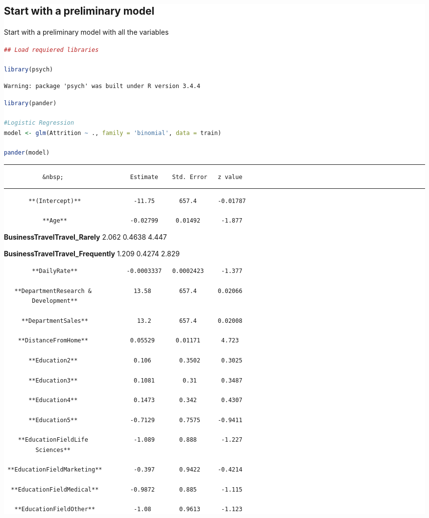 ## Start with a preliminary model
Start with a preliminary model with all the variables


```r
## Load requiered libraries

library(psych)
```

```
Warning: package 'psych' was built under R version 3.4.4
```

```r
library(pander)

#Logistic Regression
model <- glm(Attrition ~ ., family = 'binomial', data = train)

pander(model)
```


--------------------------------------------------------------------------
               &nbsp;                   Estimate    Std. Error   z value  
------------------------------------- ------------ ------------ ----------
           **(Intercept)**               -11.75       657.4      -0.01787 

               **Age**                  -0.02799     0.01492      -1.877  

   **BusinessTravelTravel_Rarely**       2.062        0.4638      4.447   

 **BusinessTravelTravel_Frequently**     1.209        0.4274      2.829   

            **DailyRate**              -0.0003337   0.0002423     -1.377  

       **DepartmentResearch &            13.58        657.4      0.02066  
            Development**                                                 

         **DepartmentSales**              13.2        657.4      0.02008  

        **DistanceFromHome**            0.05529      0.01171      4.723   

           **Education2**                0.106        0.3502      0.3025  

           **Education3**                0.1081        0.31       0.3487  

           **Education4**                0.1473       0.342       0.4307  

           **Education5**               -0.7129       0.7575     -0.9411  

        **EducationFieldLife             -1.089       0.888       -1.227  
             Sciences**                                                   

     **EducationFieldMarketing**         -0.397       0.9422     -0.4214  

      **EducationFieldMedical**         -0.9872       0.885       -1.115  

       **EducationFieldOther**           -1.08        0.9613      -1.123  
